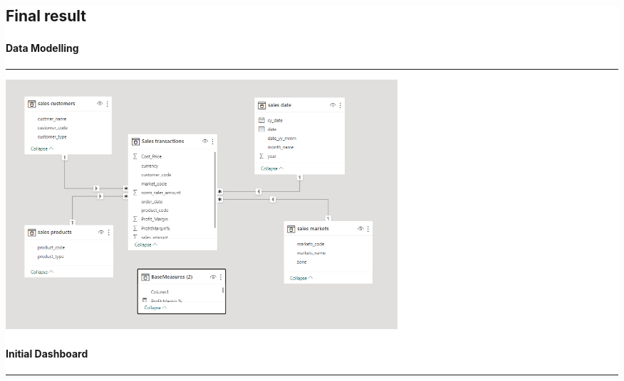 ## Final result 

#### Data Modelling
---
<img src="https://github.com/sharikcodes/Sales_insights/blob/main/Data%20Modelling.png" width="550" class="center">

#### Initial Dashboard

---